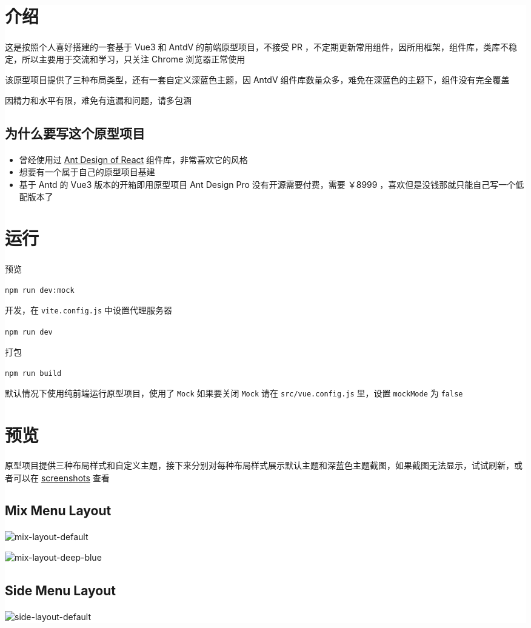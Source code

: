 # 介绍 

这是按照个人喜好搭建的一套基于 Vue3 和 AntdV 的前端原型项目，不接受 PR ，不定期更新常用组件，因所用框架，组件库，类库不稳定，所以主要用于交流和学习，只关注 Chrome 浏览器正常使用

该原型项目提供了三种布局类型，还有一套自定义深蓝色主题，因 AntdV 组件库数量众多，难免在深蓝色的主题下，组件没有完全覆盖

因精力和水平有限，难免有遗漏和问题，请多包涵

## 为什么要写这个原型项目

+ 曾经使用过 [Ant Design of React](https://ant.design/docs/react/introduce-cn) 组件库，非常喜欢它的风格
+ 想要有一个属于自己的原型项目基建
+ 基于 Antd 的 Vue3 版本的开箱即用原型项目 Ant Design Pro 没有开源需要付费，需要 ￥8999 ，喜欢但是没钱那就只能自己写一个低配版本了

# 运行

预览

```bash
npm run dev:mock
```

开发，在 `vite.config.js` 中设置代理服务器

```bash
npm run dev
```

打包

```bash
npm run build
```

默认情况下使用纯前端运行原型项目，使用了 `Mock` 如果要关闭 `Mock` 请在 `src/vue.config.js` 里，设置 `mockMode` 为 `false`

# 预览

原型项目提供三种布局样式和自定义主题，接下来分别对每种布局样式展示默认主题和深蓝色主题截图，如果截图无法显示，试试刷新，或者可以在 [screenshots](https://github.com/rbackrock/vue3-scaffold/tree/main/screenshots) 查看

## Mix Menu Layout

![mix-layout-default](http://images.rback.fun/mix-layout-default.png)

![mix-layout-deep-blue](http://images.rback.fun/mix-layout-deep-blue.png)

## Side Menu Layout

![side-layout-default](http://images.rback.fun/side-layout-default.png)
